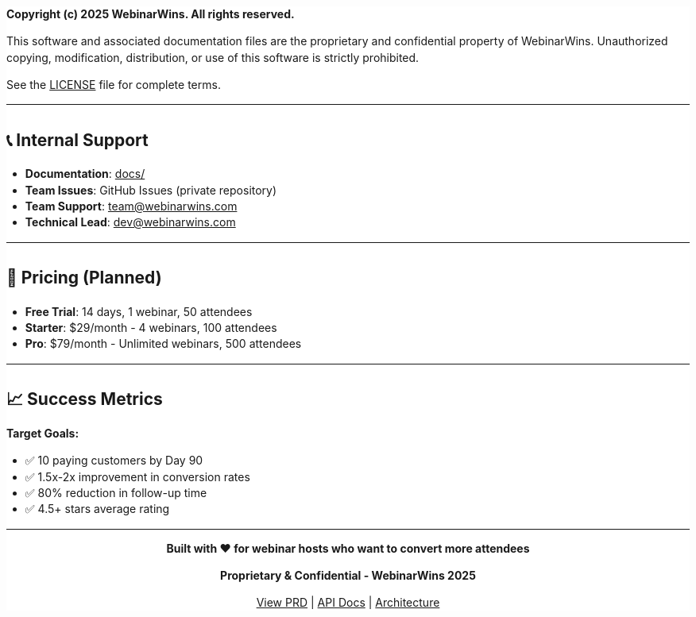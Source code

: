 **Copyright (c) 2025 WebinarWins. All rights reserved.**

This software and associated documentation files are the proprietary and confidential property of WebinarWins. Unauthorized copying, modification, distribution, or use of this software is strictly prohibited.

See the [LICENSE](LICENSE) file for complete terms.

---

## 📞 Internal Support

- **Documentation**: [docs/](docs/)
- **Team Issues**: GitHub Issues (private repository)
- **Team Support**: team@webinarwins.com
- **Technical Lead**: dev@webinarwins.com

---

## 🎯 Pricing (Planned)

- **Free Trial**: 14 days, 1 webinar, 50 attendees
- **Starter**: $29/month - 4 webinars, 100 attendees
- **Pro**: $79/month - Unlimited webinars, 500 attendees

---

## 📈 Success Metrics

**Target Goals:**
- ✅ 10 paying customers by Day 90
- ✅ 1.5x-2x improvement in conversion rates
- ✅ 80% reduction in follow-up time
- ✅ 4.5+ stars average rating

---

<div align="center">

**Built with ❤️ for webinar hosts who want to convert more attendees**

**Proprietary & Confidential - WebinarWins 2025**

[View PRD](WebinarWins_MVP_PRD.md) | [API Docs](docs/api.md) | [Architecture](docs/architecture.md)

</div>

